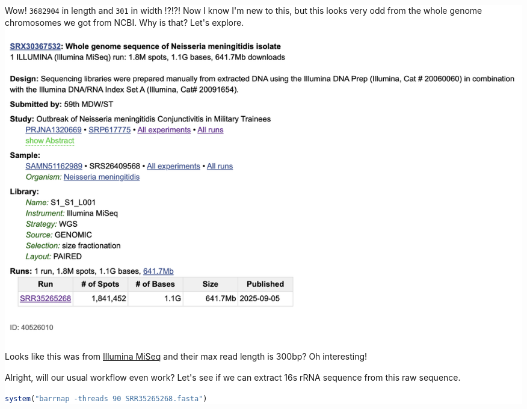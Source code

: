 Wow! `3682904` in length and `301` in width !?!?! Now I know I'm new to this, but this looks very odd from the whole genome chromosomes we got from NCBI. Why is that? Let's explore. 

![](illumina.png)

Looks like this was from [Illumina MiSeq](https://www.illumina.com/systems/sequencing-platforms/miseq-i100.html) and their max read length is 300bp? Oh interesting! 

Alright, will our usual workflow even work? Let's see if we can extract 16s rRNA sequence from this raw sequence. 


``` r
system("barrnap -threads 90 SRR35265268.fasta")
```
